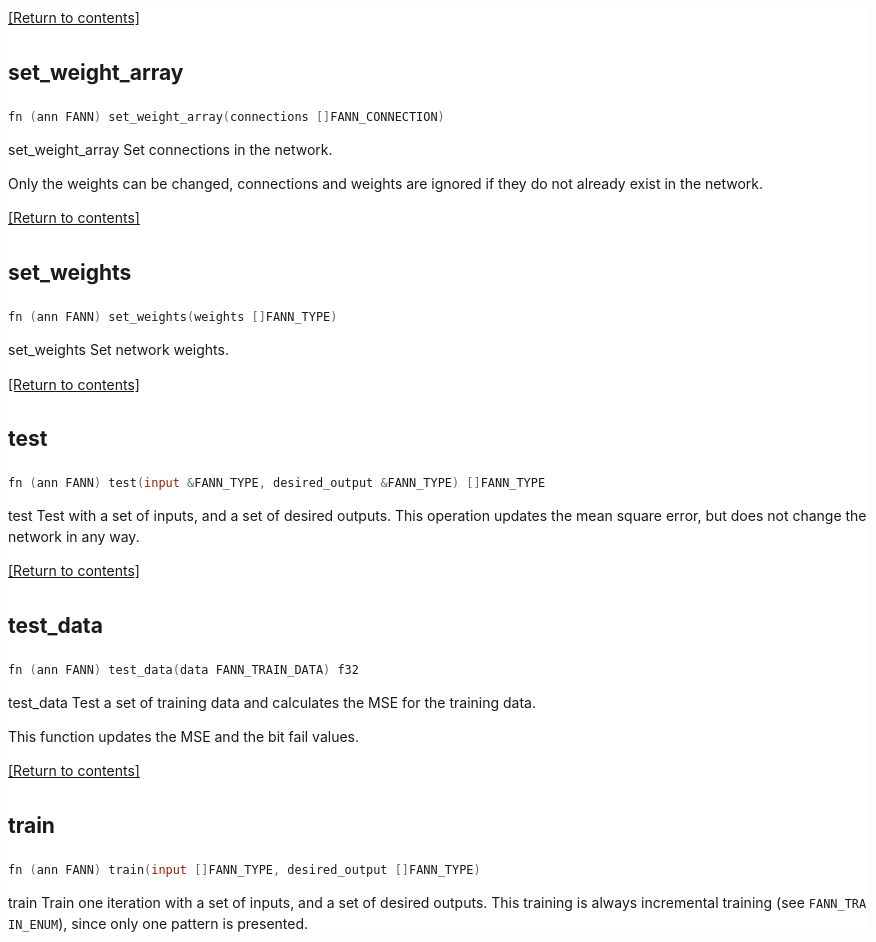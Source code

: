 

[[Return to contents]](#Contents)

## set_weight_array
```v
fn (ann FANN) set_weight_array(connections []FANN_CONNECTION)
```
set_weight_array Set connections in the network.

Only the weights can be changed, connections and weights are ignored if they do not already exist in the network.



[[Return to contents]](#Contents)

## set_weights
```v
fn (ann FANN) set_weights(weights []FANN_TYPE)
```
set_weights Set network weights.

[[Return to contents]](#Contents)

## test
```v
fn (ann FANN) test(input &FANN_TYPE, desired_output &FANN_TYPE) []FANN_TYPE
```


test Test with a set of inputs, and a set of desired outputs. This operation updates the mean square error, but does not change the network in any way.



[[Return to contents]](#Contents)

## test_data
```v
fn (ann FANN) test_data(data FANN_TRAIN_DATA) f32
```


test_data Test a set of training data and calculates the MSE for the training data.

This function updates the MSE and the bit fail values.



[[Return to contents]](#Contents)

## train
```v
fn (ann FANN) train(input []FANN_TYPE, desired_output []FANN_TYPE)
```


train Train one iteration with a set of inputs, and a set of desired outputs. This training is always incremental training (see `FANN_TRAIN_ENUM`), since only one pattern is presented.

